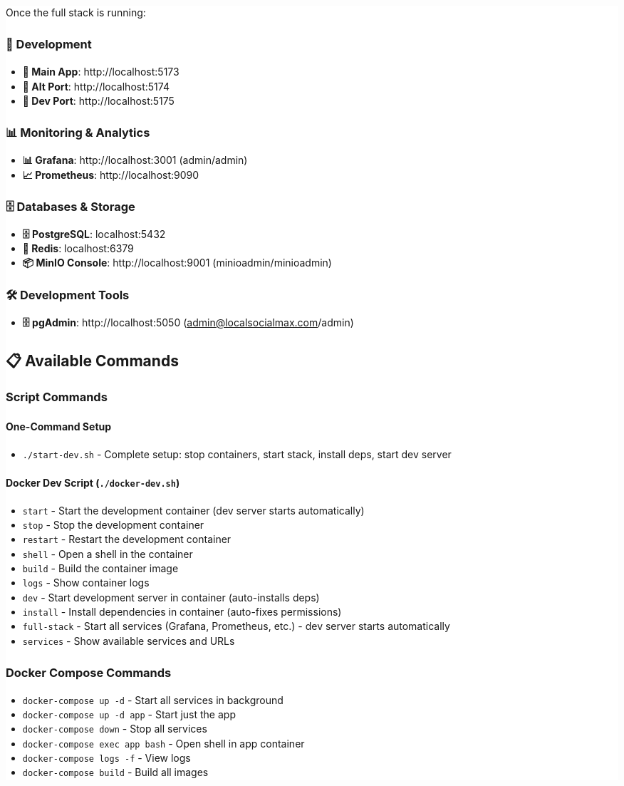 Once the full stack is running:

### 🔧 Development

- **📱 Main App**: http://localhost:5173
- **📱 Alt Port**: http://localhost:5174
- **📱 Dev Port**: http://localhost:5175

### 📊 Monitoring & Analytics

- **📊 Grafana**: http://localhost:3001 (admin/admin)
- **📈 Prometheus**: http://localhost:9090

### 🗄️ Databases & Storage

- **🗄️ PostgreSQL**: localhost:5432
- **🔴 Redis**: localhost:6379
- **📦 MinIO Console**: http://localhost:9001 (minioadmin/minioadmin)

### 🛠️ Development Tools

- **🗄️ pgAdmin**: http://localhost:5050 (admin@localsocialmax.com/admin)

## 📋 Available Commands

### Script Commands

#### One-Command Setup

- `./start-dev.sh` - Complete setup: stop containers, start stack, install deps, start dev server

#### Docker Dev Script (`./docker-dev.sh`)

- `start` - Start the development container (dev server starts automatically)
- `stop` - Stop the development container
- `restart` - Restart the development container
- `shell` - Open a shell in the container
- `build` - Build the container image
- `logs` - Show container logs
- `dev` - Start development server in container (auto-installs deps)
- `install` - Install dependencies in container (auto-fixes permissions)
- `full-stack` - Start all services (Grafana, Prometheus, etc.) - dev server starts automatically
- `services` - Show available services and URLs

### Docker Compose Commands

- `docker-compose up -d` - Start all services in background
- `docker-compose up -d app` - Start just the app
- `docker-compose down` - Stop all services
- `docker-compose exec app bash` - Open shell in app container
- `docker-compose logs -f` - View logs
- `docker-compose build` - Build all images
